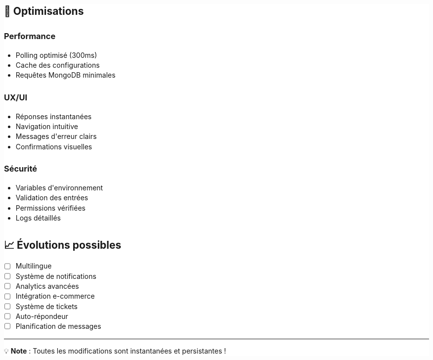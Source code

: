 ## 🚀 Optimisations

### Performance
- Polling optimisé (300ms)
- Cache des configurations
- Requêtes MongoDB minimales

### UX/UI
- Réponses instantanées
- Navigation intuitive
- Messages d'erreur clairs
- Confirmations visuelles

### Sécurité
- Variables d'environnement
- Validation des entrées
- Permissions vérifiées
- Logs détaillés

## 📈 Évolutions possibles

- [ ] Multilingue
- [ ] Système de notifications
- [ ] Analytics avancées
- [ ] Intégration e-commerce
- [ ] Système de tickets
- [ ] Auto-répondeur
- [ ] Planification de messages

---

💡 **Note** : Toutes les modifications sont instantanées et persistantes !